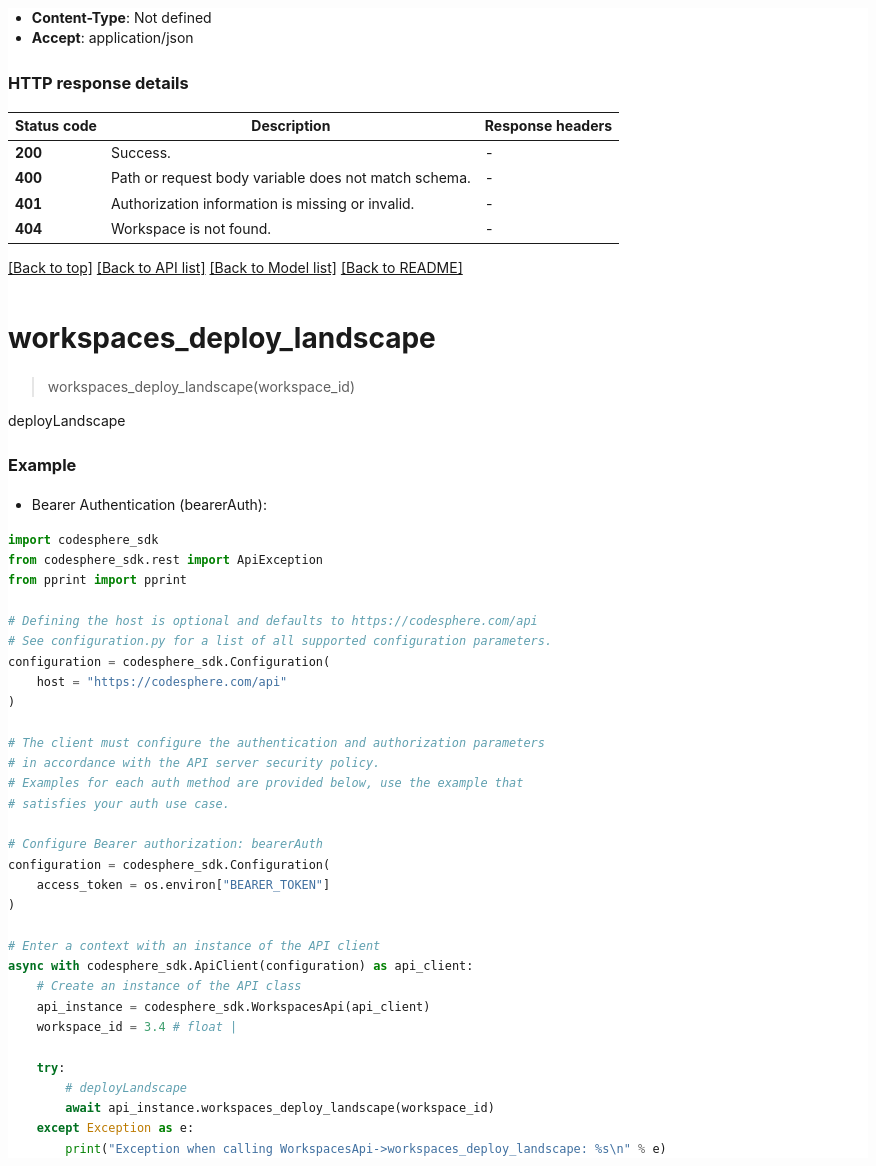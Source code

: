  - **Content-Type**: Not defined
 - **Accept**: application/json

### HTTP response details

| Status code | Description | Response headers |
|-------------|-------------|------------------|
**200** | Success. |  -  |
**400** | Path or request body variable does not match schema. |  -  |
**401** | Authorization information is missing or invalid. |  -  |
**404** | Workspace is not found. |  -  |

[[Back to top]](#) [[Back to API list]](../README.md#documentation-for-api-endpoints) [[Back to Model list]](../README.md#documentation-for-models) [[Back to README]](../README.md)

# **workspaces_deploy_landscape**
> workspaces_deploy_landscape(workspace_id)

deployLandscape

### Example

* Bearer Authentication (bearerAuth):

```python
import codesphere_sdk
from codesphere_sdk.rest import ApiException
from pprint import pprint

# Defining the host is optional and defaults to https://codesphere.com/api
# See configuration.py for a list of all supported configuration parameters.
configuration = codesphere_sdk.Configuration(
    host = "https://codesphere.com/api"
)

# The client must configure the authentication and authorization parameters
# in accordance with the API server security policy.
# Examples for each auth method are provided below, use the example that
# satisfies your auth use case.

# Configure Bearer authorization: bearerAuth
configuration = codesphere_sdk.Configuration(
    access_token = os.environ["BEARER_TOKEN"]
)

# Enter a context with an instance of the API client
async with codesphere_sdk.ApiClient(configuration) as api_client:
    # Create an instance of the API class
    api_instance = codesphere_sdk.WorkspacesApi(api_client)
    workspace_id = 3.4 # float |

    try:
        # deployLandscape
        await api_instance.workspaces_deploy_landscape(workspace_id)
    except Exception as e:
        print("Exception when calling WorkspacesApi->workspaces_deploy_landscape: %s\n" % e)
```
